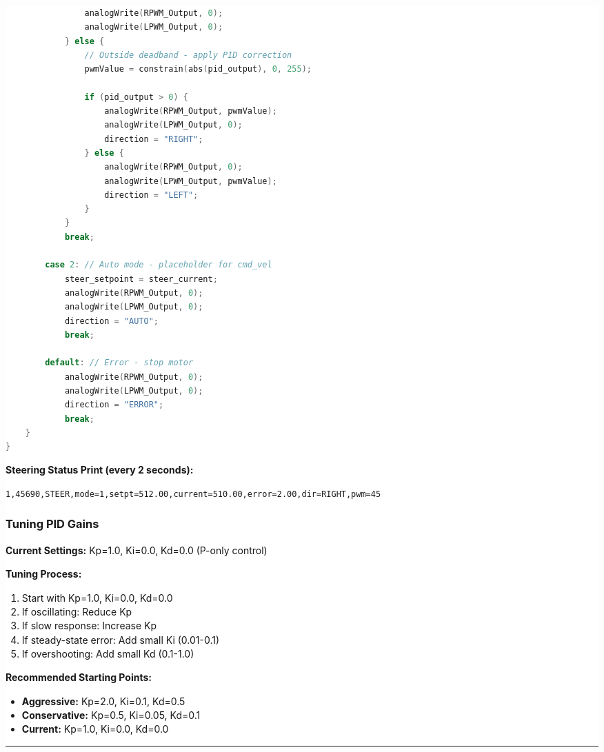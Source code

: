```cpp
                analogWrite(RPWM_Output, 0);
                analogWrite(LPWM_Output, 0);
            } else {
                // Outside deadband - apply PID correction
                pwmValue = constrain(abs(pid_output), 0, 255);
                
                if (pid_output > 0) {
                    analogWrite(RPWM_Output, pwmValue);
                    analogWrite(LPWM_Output, 0);
                    direction = "RIGHT";
                } else {
                    analogWrite(RPWM_Output, 0);
                    analogWrite(LPWM_Output, pwmValue);
                    direction = "LEFT";
                }
            }
            break;
            
        case 2: // Auto mode - placeholder for cmd_vel
            steer_setpoint = steer_current;
            analogWrite(RPWM_Output, 0);
            analogWrite(LPWM_Output, 0);
            direction = "AUTO";
            break;
            
        default: // Error - stop motor
            analogWrite(RPWM_Output, 0);
            analogWrite(LPWM_Output, 0);
            direction = "ERROR";
            break;
    }
}
```

**Steering Status Print (every 2 seconds):**
```
1,45690,STEER,mode=1,setpt=512.00,current=510.00,error=2.00,dir=RIGHT,pwm=45
```

### Tuning PID Gains

**Current Settings:** Kp=1.0, Ki=0.0, Kd=0.0 (P-only control)

**Tuning Process:**
1. Start with Kp=1.0, Ki=0.0, Kd=0.0
2. If oscillating: Reduce Kp
3. If slow response: Increase Kp
4. If steady-state error: Add small Ki (0.01-0.1)
5. If overshooting: Add small Kd (0.1-1.0)

**Recommended Starting Points:**
- **Aggressive:** Kp=2.0, Ki=0.1, Kd=0.5
- **Conservative:** Kp=0.5, Ki=0.05, Kd=0.1
- **Current:** Kp=1.0, Ki=0.0, Kd=0.0

---